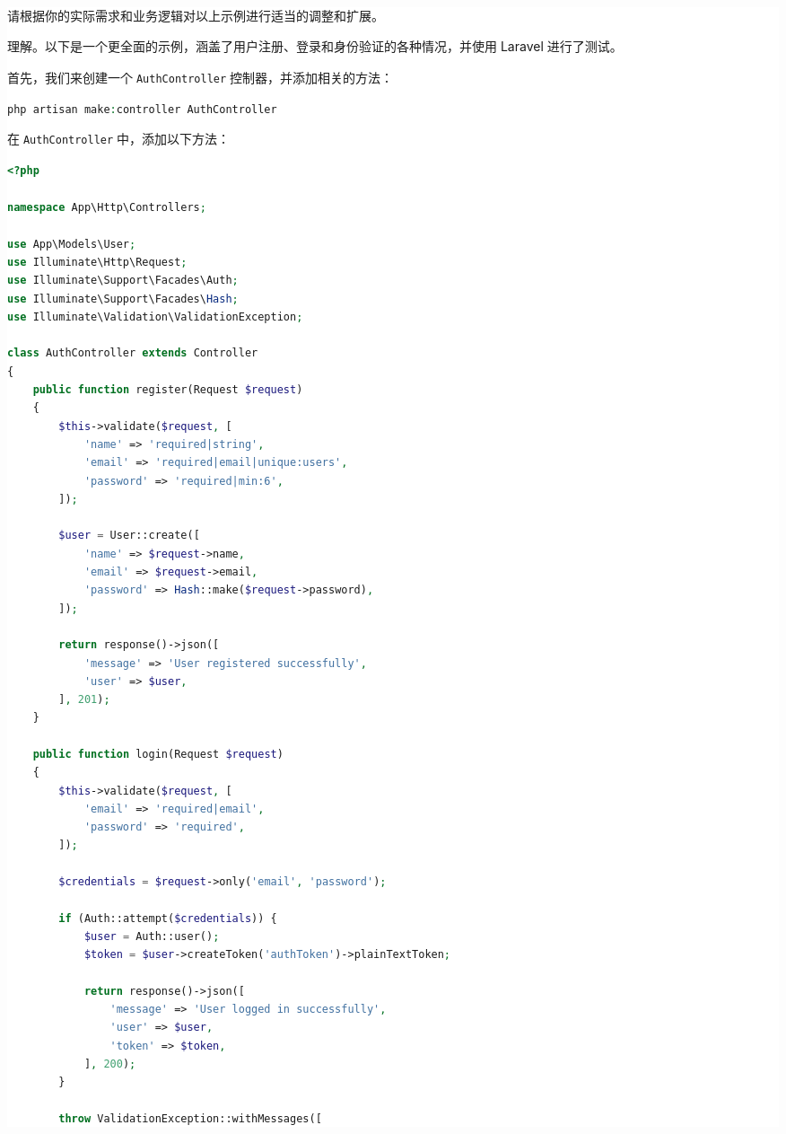 请根据你的实际需求和业务逻辑对以上示例进行适当的调整和扩展。

理解。以下是一个更全面的示例，涵盖了用户注册、登录和身份验证的各种情况，并使用 Laravel 进行了测试。

首先，我们来创建一个 `AuthController` 控制器，并添加相关的方法：

```php
php artisan make:controller AuthController
```

在 `AuthController` 中，添加以下方法：

```php
<?php

namespace App\Http\Controllers;

use App\Models\User;
use Illuminate\Http\Request;
use Illuminate\Support\Facades\Auth;
use Illuminate\Support\Facades\Hash;
use Illuminate\Validation\ValidationException;

class AuthController extends Controller
{
    public function register(Request $request)
    {
        $this->validate($request, [
            'name' => 'required|string',
            'email' => 'required|email|unique:users',
            'password' => 'required|min:6',
        ]);

        $user = User::create([
            'name' => $request->name,
            'email' => $request->email,
            'password' => Hash::make($request->password),
        ]);

        return response()->json([
            'message' => 'User registered successfully',
            'user' => $user,
        ], 201);
    }

    public function login(Request $request)
    {
        $this->validate($request, [
            'email' => 'required|email',
            'password' => 'required',
        ]);

        $credentials = $request->only('email', 'password');

        if (Auth::attempt($credentials)) {
            $user = Auth::user();
            $token = $user->createToken('authToken')->plainTextToken;

            return response()->json([
                'message' => 'User logged in successfully',
                'user' => $user,
                'token' => $token,
            ], 200);
        }

        throw ValidationException::withMessages([
```